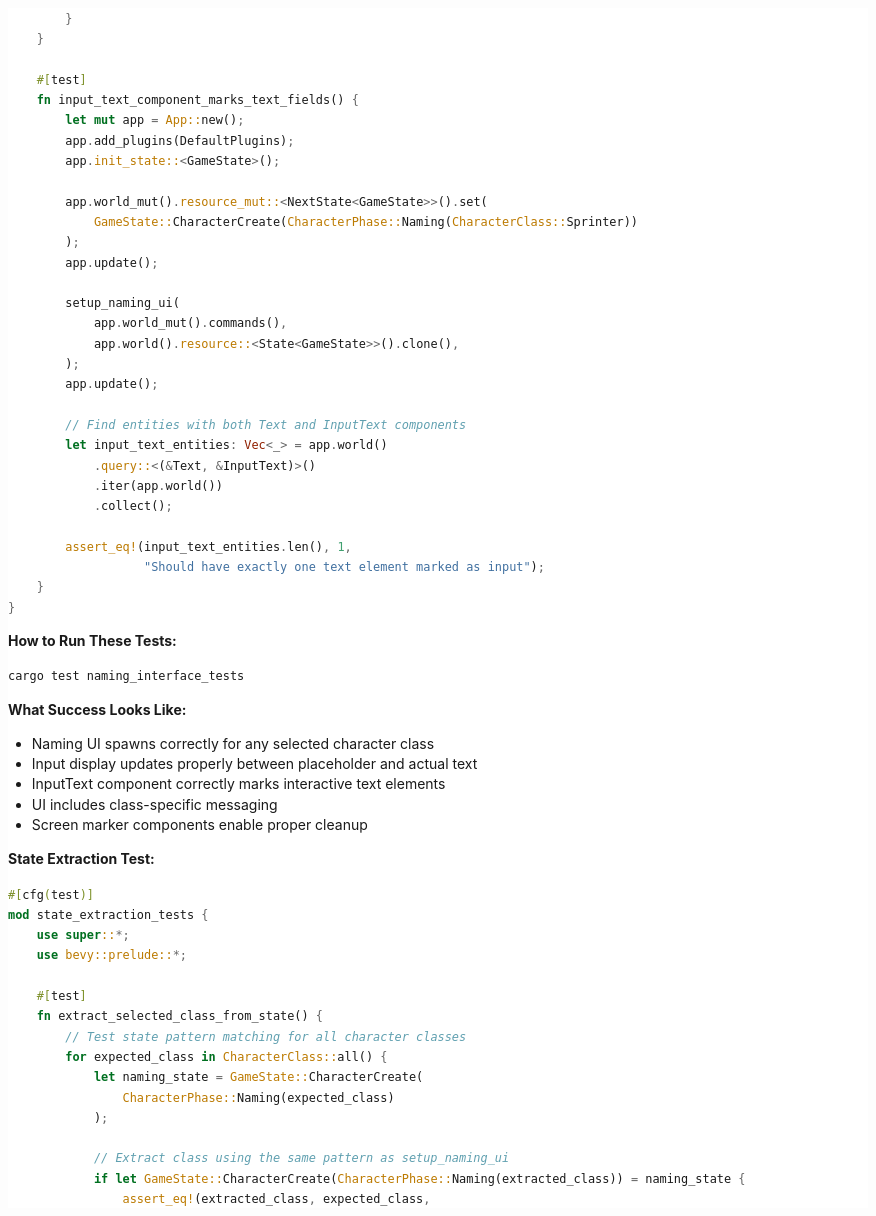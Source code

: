 ```rust
        }
    }

    #[test]
    fn input_text_component_marks_text_fields() {
        let mut app = App::new();
        app.add_plugins(DefaultPlugins);
        app.init_state::<GameState>();

        app.world_mut().resource_mut::<NextState<GameState>>().set(
            GameState::CharacterCreate(CharacterPhase::Naming(CharacterClass::Sprinter))
        );
        app.update();

        setup_naming_ui(
            app.world_mut().commands(),
            app.world().resource::<State<GameState>>().clone(),
        );
        app.update();

        // Find entities with both Text and InputText components
        let input_text_entities: Vec<_> = app.world()
            .query::<(&Text, &InputText)>()
            .iter(app.world())
            .collect();

        assert_eq!(input_text_entities.len(), 1,
                   "Should have exactly one text element marked as input");
    }
}
```

**How to Run These Tests:**

```bash
cargo test naming_interface_tests
```

**What Success Looks Like:**

- Naming UI spawns correctly for any selected character class
- Input display updates properly between placeholder and actual text
- InputText component correctly marks interactive text elements
- UI includes class-specific messaging
- Screen marker components enable proper cleanup

**State Extraction Test:**

```rust
#[cfg(test)]
mod state_extraction_tests {
    use super::*;
    use bevy::prelude::*;

    #[test]
    fn extract_selected_class_from_state() {
        // Test state pattern matching for all character classes
        for expected_class in CharacterClass::all() {
            let naming_state = GameState::CharacterCreate(
                CharacterPhase::Naming(expected_class)
            );

            // Extract class using the same pattern as setup_naming_ui
            if let GameState::CharacterCreate(CharacterPhase::Naming(extracted_class)) = naming_state {
                assert_eq!(extracted_class, expected_class,
```